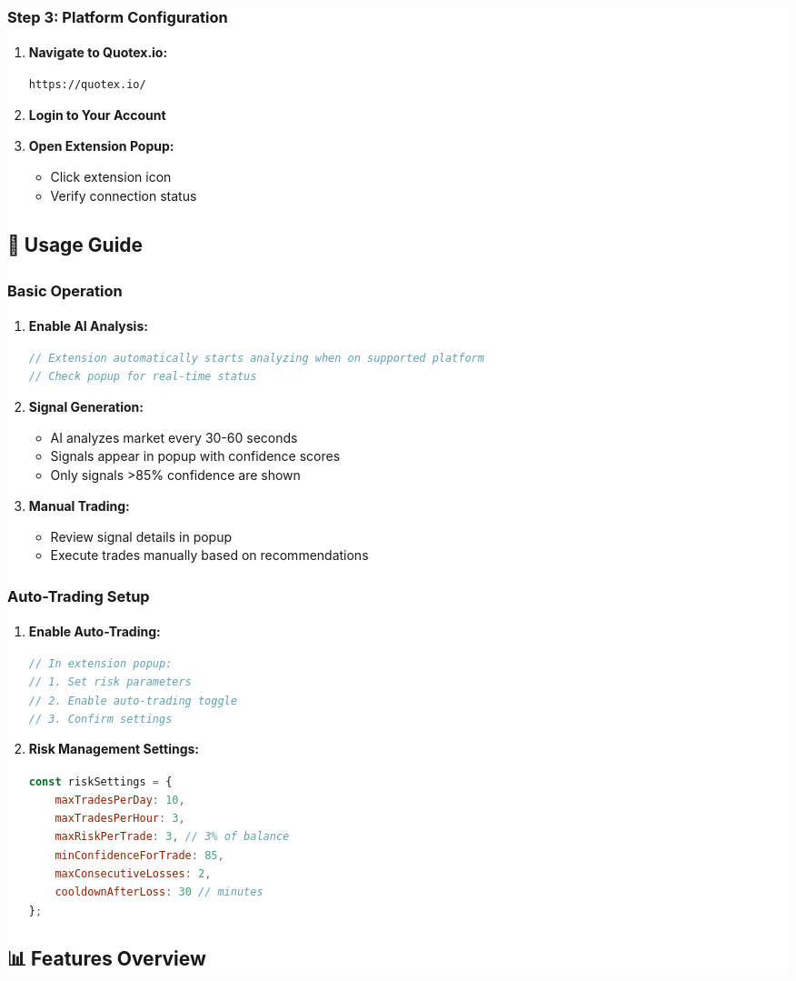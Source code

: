### Step 3: Platform Configuration

1. **Navigate to Quotex.io:**
   ```
   https://quotex.io/
   ```

2. **Login to Your Account**

3. **Open Extension Popup:**
   - Click extension icon
   - Verify connection status

## 🎯 Usage Guide

### Basic Operation

1. **Enable AI Analysis:**
   ```javascript
   // Extension automatically starts analyzing when on supported platform
   // Check popup for real-time status
   ```

2. **Signal Generation:**
   - AI analyzes market every 30-60 seconds
   - Signals appear in popup with confidence scores
   - Only signals >85% confidence are shown

3. **Manual Trading:**
   - Review signal details in popup
   - Execute trades manually based on recommendations

### Auto-Trading Setup

1. **Enable Auto-Trading:**
   ```javascript
   // In extension popup:
   // 1. Set risk parameters
   // 2. Enable auto-trading toggle
   // 3. Confirm settings
   ```

2. **Risk Management Settings:**
   ```javascript
   const riskSettings = {
       maxTradesPerDay: 10,
       maxTradesPerHour: 3,
       maxRiskPerTrade: 3, // 3% of balance
       minConfidenceForTrade: 85,
       maxConsecutiveLosses: 2,
       cooldownAfterLoss: 30 // minutes
   };
   ```

## 📊 Features Overview
